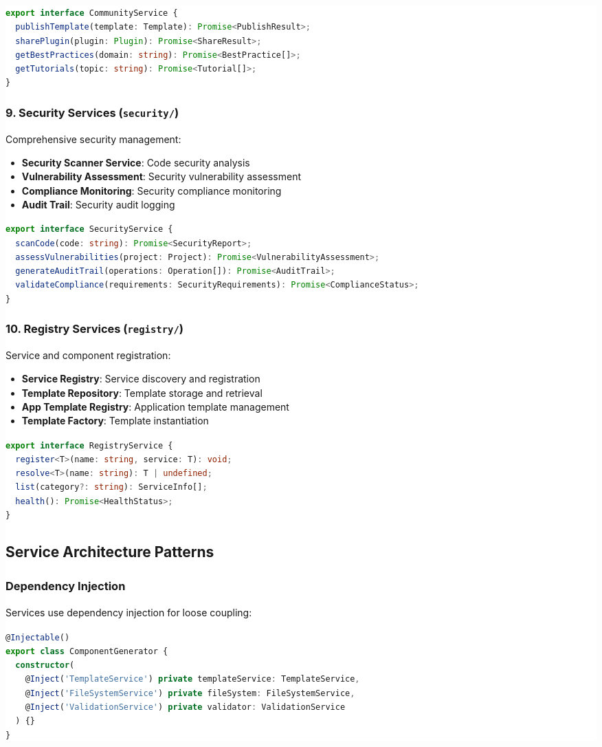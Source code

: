 ```typescript
export interface CommunityService {
  publishTemplate(template: Template): Promise<PublishResult>;
  sharePlugin(plugin: Plugin): Promise<ShareResult>;
  getBestPractices(domain: string): Promise<BestPractice[]>;
  getTutorials(topic: string): Promise<Tutorial[]>;
}
```

### 9. Security Services (`security/`)

Comprehensive security management:

- **Security Scanner Service**: Code security analysis
- **Vulnerability Assessment**: Security vulnerability assessment
- **Compliance Monitoring**: Security compliance monitoring
- **Audit Trail**: Security audit logging

```typescript
export interface SecurityService {
  scanCode(code: string): Promise<SecurityReport>;
  assessVulnerabilities(project: Project): Promise<VulnerabilityAssessment>;
  generateAuditTrail(operations: Operation[]): Promise<AuditTrail>;
  validateCompliance(requirements: SecurityRequirements): Promise<ComplianceStatus>;
}
```

### 10. Registry Services (`registry/`)

Service and component registration:

- **Service Registry**: Service discovery and registration
- **Template Repository**: Template storage and retrieval
- **App Template Registry**: Application template management
- **Template Factory**: Template instantiation

```typescript
export interface RegistryService {
  register<T>(name: string, service: T): void;
  resolve<T>(name: string): T | undefined;
  list(category?: string): ServiceInfo[];
  health(): Promise<HealthStatus>;
}
```

## Service Architecture Patterns

### Dependency Injection

Services use dependency injection for loose coupling:

```typescript
@Injectable()
export class ComponentGenerator {
  constructor(
    @Inject('TemplateService') private templateService: TemplateService,
    @Inject('FileSystemService') private fileSystem: FileSystemService,
    @Inject('ValidationService') private validator: ValidationService
  ) {}
}
```
